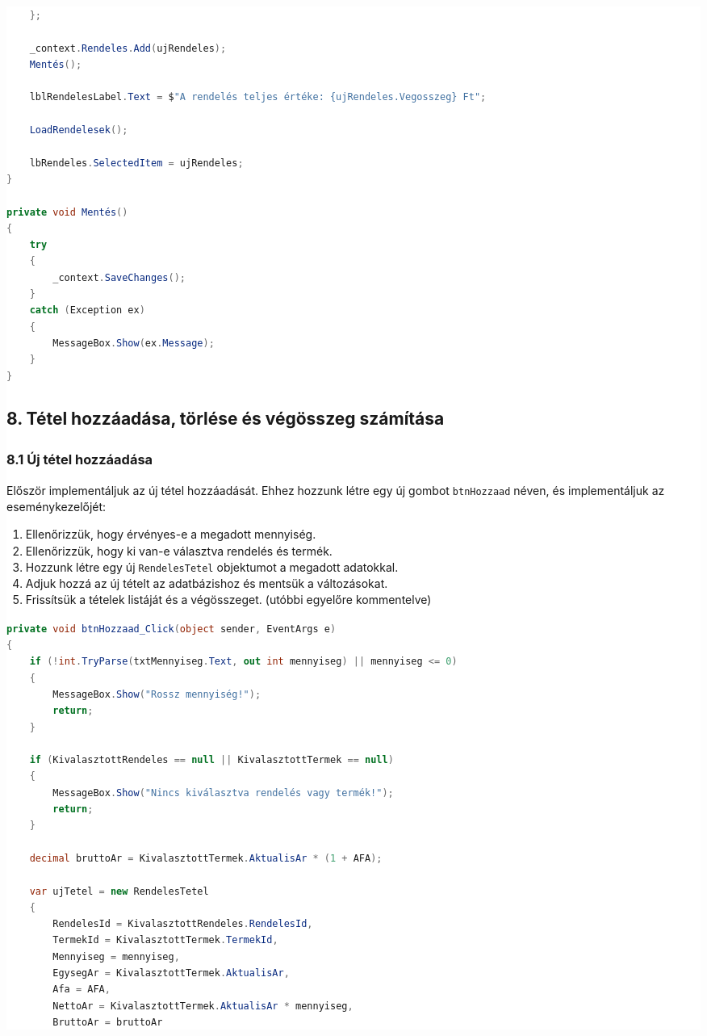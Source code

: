 ```csharp
    };

    _context.Rendeles.Add(ujRendeles);
    Mentés();

    lblRendelesLabel.Text = $"A rendelés teljes értéke: {ujRendeles.Vegosszeg} Ft";

    LoadRendelesek();

    lbRendeles.SelectedItem = ujRendeles;
}

private void Mentés()
{
    try
    {
        _context.SaveChanges();
    }
    catch (Exception ex)
    {
        MessageBox.Show(ex.Message);
    }
}
```

## 8. Tétel hozzáadása, törlése és végösszeg számítása

### 8.1 Új tétel hozzáadása

Először implementáljuk az új tétel hozzáadását. Ehhez hozzunk létre egy új gombot `btnHozzaad` néven, és implementáljuk az eseménykezelőjét:

1. Ellenőrizzük, hogy érvényes-e a megadott mennyiség.
2. Ellenőrizzük, hogy ki van-e választva rendelés és termék.
3. Hozzunk létre egy új `RendelesTetel` objektumot a megadott adatokkal.
4. Adjuk hozzá az új tételt az adatbázishoz és mentsük a változásokat.
5. Frissítsük a tételek listáját és a végösszeget. (utóbbi egyelőre kommentelve)

```csharp
private void btnHozzaad_Click(object sender, EventArgs e)
{
    if (!int.TryParse(txtMennyiseg.Text, out int mennyiseg) || mennyiseg <= 0)
    {
        MessageBox.Show("Rossz mennyiség!");
        return;
    }

    if (KivalasztottRendeles == null || KivalasztottTermek == null)
    {
        MessageBox.Show("Nincs kiválasztva rendelés vagy termék!");
        return;
    }

    decimal bruttoAr = KivalasztottTermek.AktualisAr * (1 + AFA);

    var ujTetel = new RendelesTetel
    {
        RendelesId = KivalasztottRendeles.RendelesId,
        TermekId = KivalasztottTermek.TermekId,
        Mennyiseg = mennyiseg,
        EgysegAr = KivalasztottTermek.AktualisAr,
        Afa = AFA,
        NettoAr = KivalasztottTermek.AktualisAr * mennyiseg,
        BruttoAr = bruttoAr
```